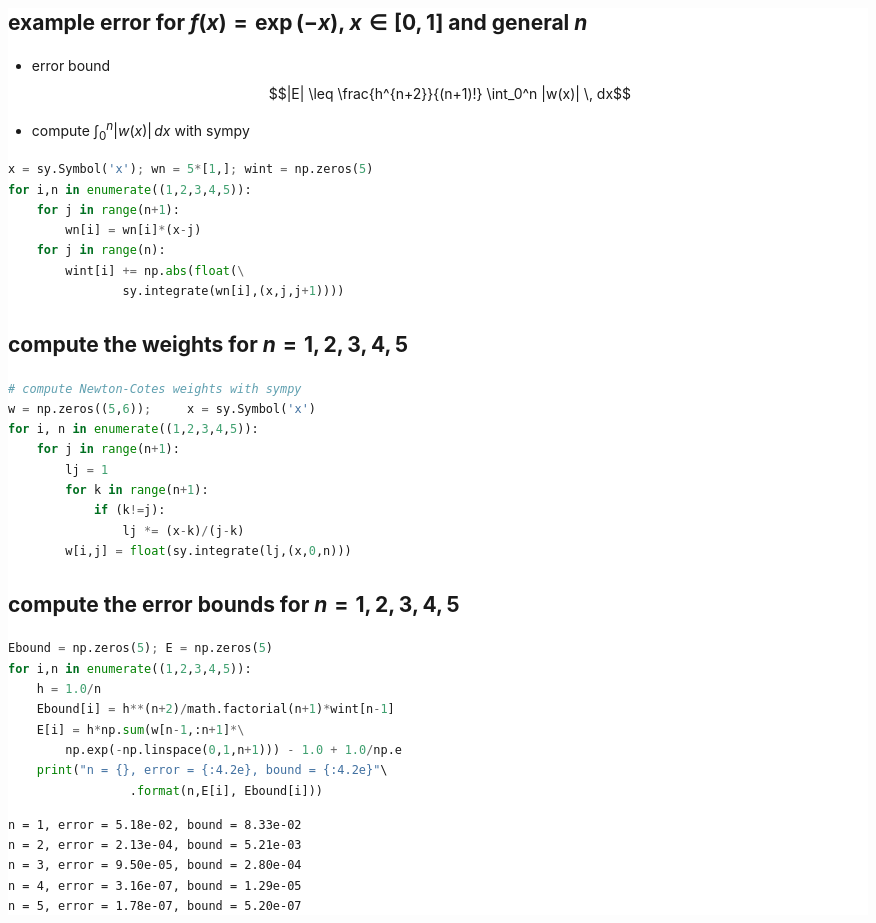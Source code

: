 ## example error for $f(x) = \exp(-x)$, $x\in[0,1]$ and general $n$

* error bound
  $$|E| \leq \frac{h^{n+2}}{(n+1)!} \int_0^n |w(x)| \, dx$$
  
* compute $\int_0^n |w(x)|\, dx$ with sympy


```python
x = sy.Symbol('x'); wn = 5*[1,]; wint = np.zeros(5)
for i,n in enumerate((1,2,3,4,5)):
    for j in range(n+1):
        wn[i] = wn[i]*(x-j)
    for j in range(n):
        wint[i] += np.abs(float(\
                sy.integrate(wn[i],(x,j,j+1))))
```

## compute the weights for $n = 1,2,3,4,5$


```python
# compute Newton-Cotes weights with sympy
w = np.zeros((5,6));     x = sy.Symbol('x')
for i, n in enumerate((1,2,3,4,5)):
    for j in range(n+1):
        lj = 1
        for k in range(n+1):
            if (k!=j):
                lj *= (x-k)/(j-k)
        w[i,j] = float(sy.integrate(lj,(x,0,n)))
```

## compute the error bounds for $n=1,2,3,4,5$


```python
Ebound = np.zeros(5); E = np.zeros(5)
for i,n in enumerate((1,2,3,4,5)):
    h = 1.0/n
    Ebound[i] = h**(n+2)/math.factorial(n+1)*wint[n-1]
    E[i] = h*np.sum(w[n-1,:n+1]*\
        np.exp(-np.linspace(0,1,n+1))) - 1.0 + 1.0/np.e
    print("n = {}, error = {:4.2e}, bound = {:4.2e}"\
                 .format(n,E[i], Ebound[i]))
```

    n = 1, error = 5.18e-02, bound = 8.33e-02
    n = 2, error = 2.13e-04, bound = 5.21e-03
    n = 3, error = 9.50e-05, bound = 2.80e-04
    n = 4, error = 3.16e-07, bound = 1.29e-05
    n = 5, error = 1.78e-07, bound = 5.20e-07
